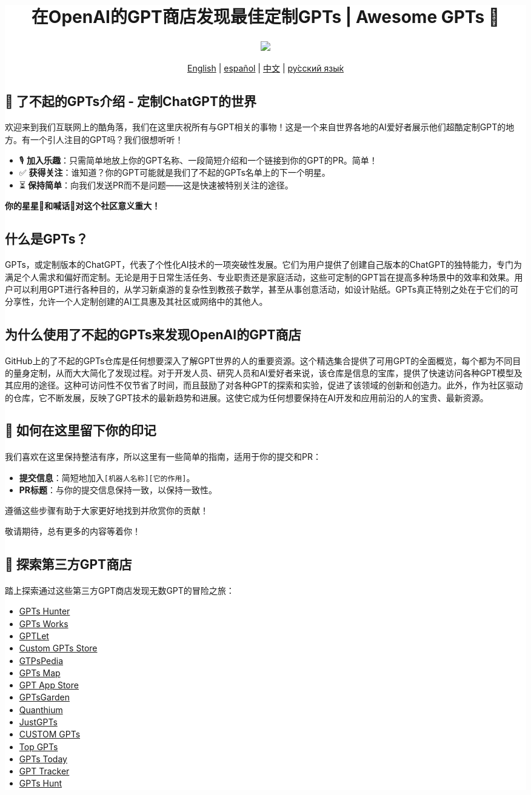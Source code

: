 <div align="center">
  <h1 align="center">在OpenAI的GPT商店发现最佳定制GPTs | Awesome GPTs 🚀</h1>
  <p align="center">
    <img width="650" src="https://images.openai.com/blob/2014517b-1a80-4b62-bbb6-caa490f69299/introducing-gpts.png?trim=0,0,0,0&width=2000">
  </p>
  <p>
      <a href="https://github.com/banbanlu233/awesome-gpts">English</a> | <a href="https://github.com/banbanlu233/awesome-gpts/blob/main/README_ES.md">español</a> | <a href="https://github.com/banbanlu233/awesome-gpts/blob/main/README_ZH.md">中文</a> | <a href="https://github.com/banbanlu233/awesome-gpts/blob/main/README_RU.md">ру́сский язы́к</a>
  </p>
</div>

## 🚀 了不起的GPTs介绍 - 定制ChatGPT的世界

欢迎来到我们互联网上的酷角落，我们在这里庆祝所有与GPT相关的事物！这是一个来自世界各地的AI爱好者展示他们超酷定制GPT的地方。有一个引人注目的GPT吗？我们很想听听！

- 🎙️ **加入乐趣**：只需简单地放上你的GPT名称、一段简短介绍和一个链接到你的GPT的PR。简单！
- ✅ **获得关注**：谁知道？你的GPT可能就是我们了不起的GPTs名单上的下一个明星。
- ⏳ **保持简单**：向我们发送PR而不是问题——这是快速被特别关注的途径。

**你的星星🌟和喊话📢对这个社区意义重大！**

## 什么是GPTs？

GPTs，或定制版本的ChatGPT，代表了个性化AI技术的一项突破性发展。它们为用户提供了创建自己版本的ChatGPT的独特能力，专门为满足个人需求和偏好而定制。无论是用于日常生活任务、专业职责还是家庭活动，这些可定制的GPT旨在提高多种场景中的效率和效果。用户可以利用GPT进行各种目的，从学习新桌游的复杂性到教孩子数学，甚至从事创意活动，如设计贴纸。GPTs真正特别之处在于它们的可分享性，允许一个人定制创建的AI工具惠及其社区或网络中的其他人。

## 为什么使用了不起的GPTs来发现OpenAI的GPT商店

GitHub上的了不起的GPTs仓库是任何想要深入了解GPT世界的人的重要资源。这个精选集合提供了可用GPT的全面概览，每个都为不同目的量身定制，从而大大简化了发现过程。对于开发人员、研究人员和AI爱好者来说，该仓库是信息的宝库，提供了快速访问各种GPT模型及其应用的途径。这种可访问性不仅节省了时间，而且鼓励了对各种GPT的探索和实验，促进了该领域的创新和创造力。此外，作为社区驱动的仓库，它不断发展，反映了GPT技术的最新趋势和进展。这使它成为任何想要保持在AI开发和应用前沿的人的宝贵、最新资源。

## 🌟 如何在这里留下你的印记

我们喜欢在这里保持整洁有序，所以这里有一些简单的指南，适用于你的提交和PR：

- **提交信息**：简短地加入`[机器人名称][它的作用]`。
- **PR标题**：与你的提交信息保持一致，以保持一致性。

遵循这些步骤有助于大家更好地找到并欣赏你的贡献！

敬请期待，总有更多的内容等着你！

## 🌌 探索第三方GPT商店

踏上探索通过这些第三方GPT商店发现无数GPT的冒险之旅：

- [GPTs Hunter](https://www.gptshunter.com)
- [GPTs Works](https://gpts.works/)
- [GPTLet](https://gptlet.app)
- [Custom GPTs Store](https://gptstlist.com)
- [GTPsPedia](https://gptspedia.io)
- [GPTs Map](https://gptsmap.xyz)
- [GPT App Store](https://gptappstore.ai)
- [GPTsGarden](https://www.gptsgarden.com)
- [Quanthium](https://quanthium.io)
- [JustGPTs](https://justgpts.com)
- [CUSTOM GPTs](https://www.customgpts.info)
- [Top GPTs](https://topgpts.store)
- [GPTs Today](https://gptstoday.com)
- [GPT Tracker](https://gptstracker.com)
- [GPTs Hunt](https://www.gptshunt.tech)